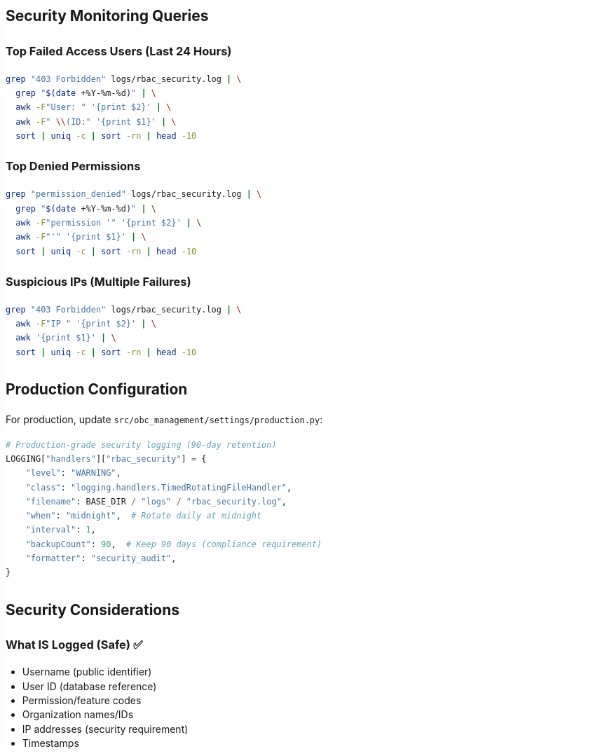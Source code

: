 ## Security Monitoring Queries

### Top Failed Access Users (Last 24 Hours)

```bash
grep "403 Forbidden" logs/rbac_security.log | \
  grep "$(date +%Y-%m-%d)" | \
  awk -F"User: " '{print $2}' | \
  awk -F" \\(ID:" '{print $1}' | \
  sort | uniq -c | sort -rn | head -10
```

### Top Denied Permissions

```bash
grep "permission_denied" logs/rbac_security.log | \
  grep "$(date +%Y-%m-%d)" | \
  awk -F"permission '" '{print $2}' | \
  awk -F"'" '{print $1}' | \
  sort | uniq -c | sort -rn | head -10
```

### Suspicious IPs (Multiple Failures)

```bash
grep "403 Forbidden" logs/rbac_security.log | \
  awk -F"IP " '{print $2}' | \
  awk '{print $1}' | \
  sort | uniq -c | sort -rn | head -10
```

## Production Configuration

For production, update `src/obc_management/settings/production.py`:

```python
# Production-grade security logging (90-day retention)
LOGGING["handlers"]["rbac_security"] = {
    "level": "WARNING",
    "class": "logging.handlers.TimedRotatingFileHandler",
    "filename": BASE_DIR / "logs" / "rbac_security.log",
    "when": "midnight",  # Rotate daily at midnight
    "interval": 1,
    "backupCount": 90,  # Keep 90 days (compliance requirement)
    "formatter": "security_audit",
}
```

## Security Considerations

### What IS Logged (Safe) ✅
- Username (public identifier)
- User ID (database reference)
- Permission/feature codes
- Organization names/IDs
- IP addresses (security requirement)
- Timestamps
